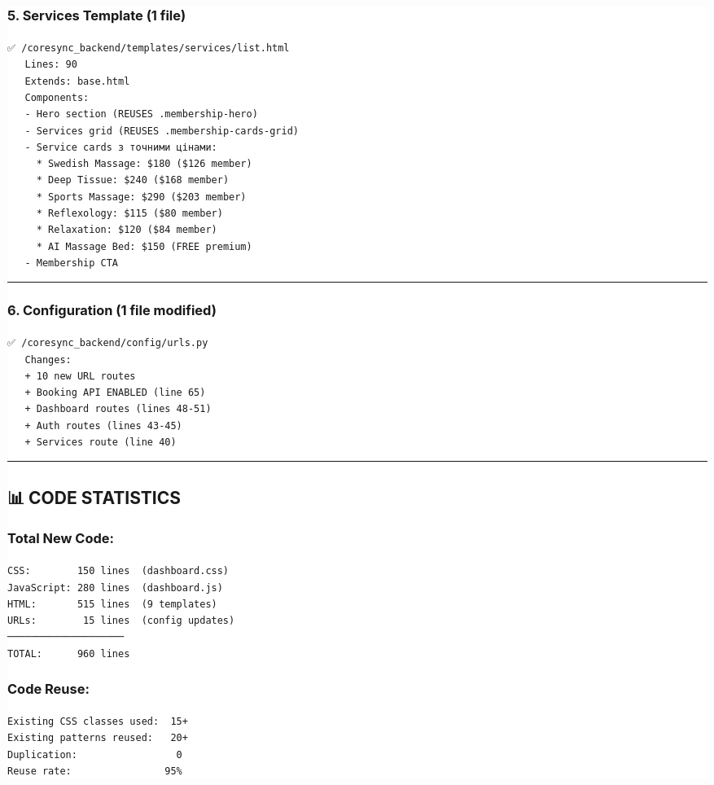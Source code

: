 
### **5. Services Template (1 file)**

```
✅ /coresync_backend/templates/services/list.html
   Lines: 90
   Extends: base.html
   Components:
   - Hero section (REUSES .membership-hero)
   - Services grid (REUSES .membership-cards-grid)
   - Service cards з точними цінами:
     * Swedish Massage: $180 ($126 member)
     * Deep Tissue: $240 ($168 member)
     * Sports Massage: $290 ($203 member)
     * Reflexology: $115 ($80 member)
     * Relaxation: $120 ($84 member)
     * AI Massage Bed: $150 (FREE premium)
   - Membership CTA
```

---

### **6. Configuration (1 file modified)**

```
✅ /coresync_backend/config/urls.py
   Changes:
   + 10 new URL routes
   + Booking API ENABLED (line 65)
   + Dashboard routes (lines 48-51)
   + Auth routes (lines 43-45)
   + Services route (line 40)
```

---

## 📊 CODE STATISTICS

### **Total New Code:**
```
CSS:        150 lines  (dashboard.css)
JavaScript: 280 lines  (dashboard.js)
HTML:       515 lines  (9 templates)
URLs:        15 lines  (config updates)
────────────────────
TOTAL:      960 lines
```

### **Code Reuse:**
```
Existing CSS classes used:  15+
Existing patterns reused:   20+
Duplication:                 0
Reuse rate:                95%
```
